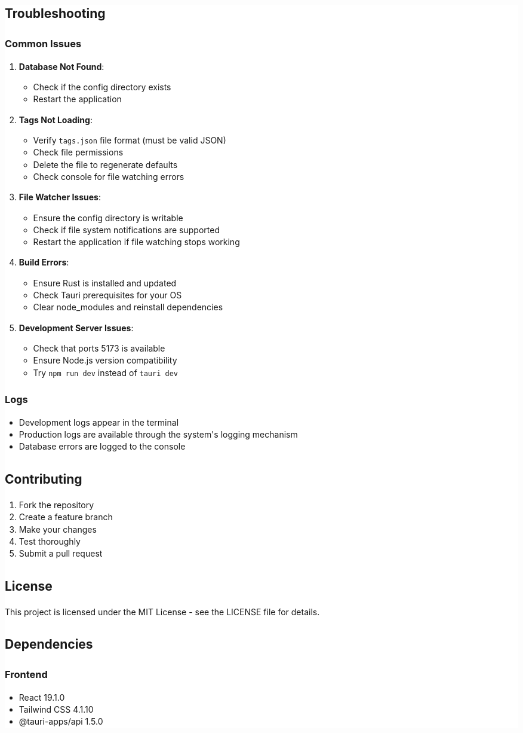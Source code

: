 ## Troubleshooting

### Common Issues

1. **Database Not Found**:
   - Check if the config directory exists
   - Restart the application

2. **Tags Not Loading**:
   - Verify `tags.json` file format (must be valid JSON)
   - Check file permissions
   - Delete the file to regenerate defaults
   - Check console for file watching errors

3. **File Watcher Issues**:
   - Ensure the config directory is writable
   - Check if file system notifications are supported
   - Restart the application if file watching stops working

3. **Build Errors**:
   - Ensure Rust is installed and updated
   - Check Tauri prerequisites for your OS
   - Clear node_modules and reinstall dependencies

4. **Development Server Issues**:
   - Check that ports 5173 is available
   - Ensure Node.js version compatibility
   - Try `npm run dev` instead of `tauri dev`

### Logs

- Development logs appear in the terminal
- Production logs are available through the system's logging mechanism
- Database errors are logged to the console

## Contributing

1. Fork the repository
2. Create a feature branch
3. Make your changes
4. Test thoroughly
5. Submit a pull request

## License

This project is licensed under the MIT License - see the LICENSE file for details.

## Dependencies

### Frontend
- React 19.1.0
- Tailwind CSS 4.1.10
- @tauri-apps/api 1.5.0
